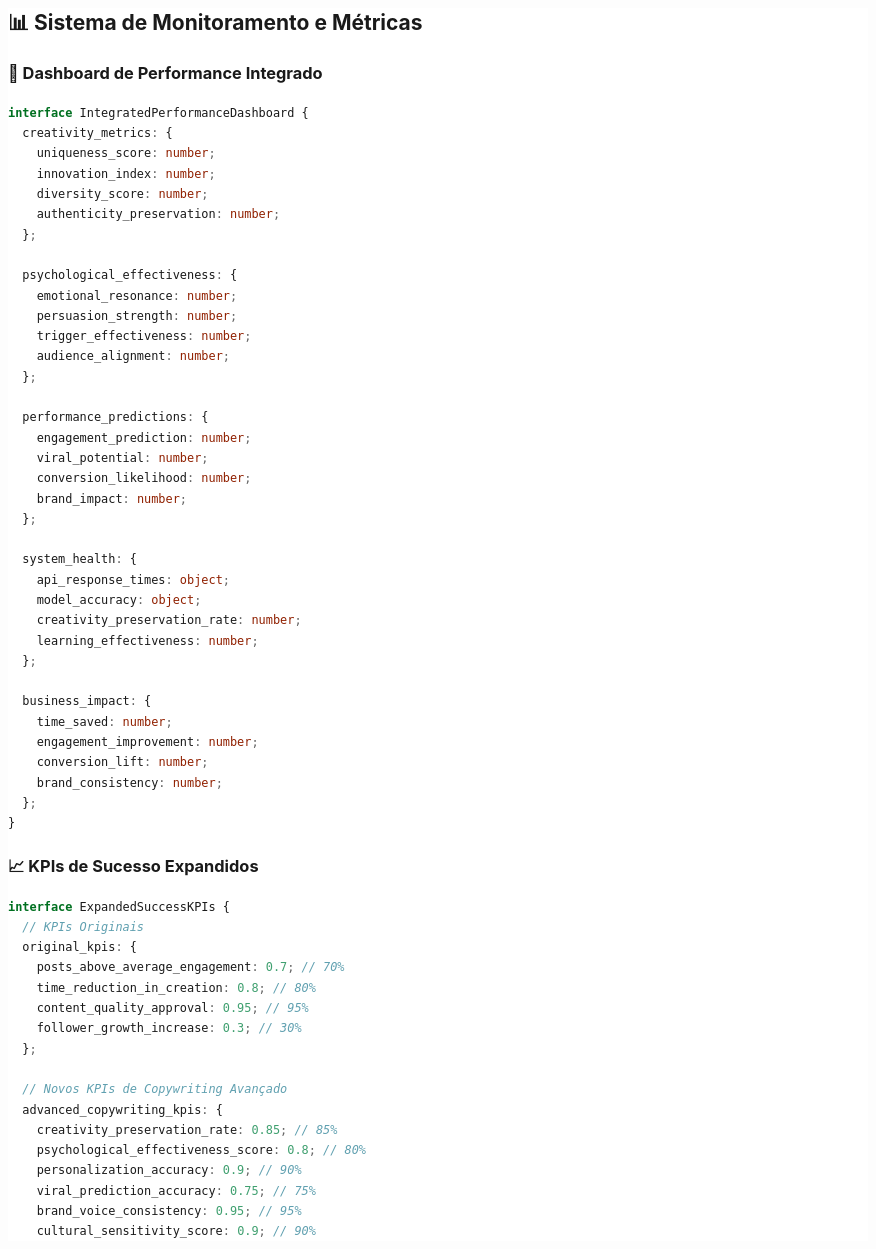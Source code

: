 
## 📊 Sistema de Monitoramento e Métricas

### 🎯 Dashboard de Performance Integrado

```typescript
interface IntegratedPerformanceDashboard {
  creativity_metrics: {
    uniqueness_score: number;
    innovation_index: number;
    diversity_score: number;
    authenticity_preservation: number;
  };
  
  psychological_effectiveness: {
    emotional_resonance: number;
    persuasion_strength: number;
    trigger_effectiveness: number;
    audience_alignment: number;
  };
  
  performance_predictions: {
    engagement_prediction: number;
    viral_potential: number;
    conversion_likelihood: number;
    brand_impact: number;
  };
  
  system_health: {
    api_response_times: object;
    model_accuracy: object;
    creativity_preservation_rate: number;
    learning_effectiveness: number;
  };
  
  business_impact: {
    time_saved: number;
    engagement_improvement: number;
    conversion_lift: number;
    brand_consistency: number;
  };
}
```

### 📈 KPIs de Sucesso Expandidos

```typescript
interface ExpandedSuccessKPIs {
  // KPIs Originais
  original_kpis: {
    posts_above_average_engagement: 0.7; // 70%
    time_reduction_in_creation: 0.8; // 80%
    content_quality_approval: 0.95; // 95%
    follower_growth_increase: 0.3; // 30%
  };
  
  // Novos KPIs de Copywriting Avançado
  advanced_copywriting_kpis: {
    creativity_preservation_rate: 0.85; // 85%
    psychological_effectiveness_score: 0.8; // 80%
    personalization_accuracy: 0.9; // 90%
    viral_prediction_accuracy: 0.75; // 75%
    brand_voice_consistency: 0.95; // 95%
    cultural_sensitivity_score: 0.9; // 90%
```